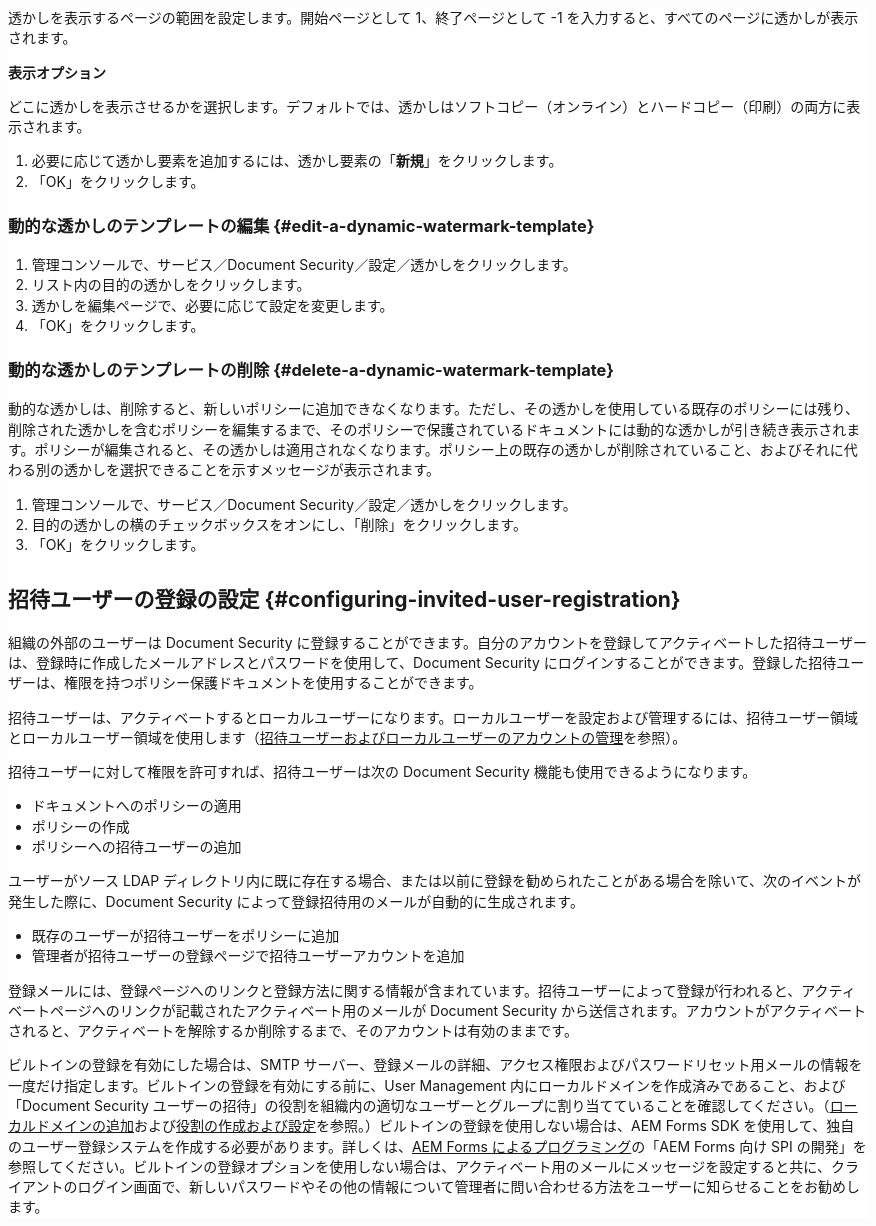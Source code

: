    透かしを表示するページの範囲を設定します。開始ページとして 1、終了ページとして -1 を入力すると、すべてのページに透かしが表示されます。

   **表示オプション**

   どこに透かしを表示させるかを選択します。デフォルトでは、透かしはソフトコピー（オンライン）とハードコピー（印刷）の両方に表示されます。

1. 必要に応じて透かし要素を追加するには、透かし要素の「**新規**」をクリックします。
1. 「OK」をクリックします。

### 動的な透かしのテンプレートの編集 {#edit-a-dynamic-watermark-template}

1. 管理コンソールで、サービス／Document Security／設定／透かしをクリックします。
1. リスト内の目的の透かしをクリックします。
1. 透かしを編集ページで、必要に応じて設定を変更します。
1. 「OK」をクリックします。

### 動的な透かしのテンプレートの削除 {#delete-a-dynamic-watermark-template}

動的な透かしは、削除すると、新しいポリシーに追加できなくなります。ただし、その透かしを使用している既存のポリシーには残り、削除された透かしを含むポリシーを編集するまで、そのポリシーで保護されているドキュメントには動的な透かしが引き続き表示されます。ポリシーが編集されると、その透かしは適用されなくなります。ポリシー上の既存の透かしが削除されていること、およびそれに代わる別の透かしを選択できることを示すメッセージが表示されます。

1. 管理コンソールで、サービス／Document Security／設定／透かしをクリックします。
1. 目的の透かしの横のチェックボックスをオンにし、「削除」をクリックします。
1. 「OK」をクリックします。

## 招待ユーザーの登録の設定 {#configuring-invited-user-registration}

組織の外部のユーザーは Document Security に登録することができます。自分のアカウントを登録してアクティベートした招待ユーザーは、登録時に作成したメールアドレスとパスワードを使用して、Document Security にログインすることができます。登録した招待ユーザーは、権限を持つポリシー保護ドキュメントを使用することができます。

招待ユーザーは、アクティベートするとローカルユーザーになります。ローカルユーザーを設定および管理するには、招待ユーザー領域とローカルユーザー領域を使用します（[招待ユーザーおよびローカルユーザーのアカウントの管理](/help/forms/using/admin-help/invited-local-user-accounts.md#managing-invited-and-local-user-accounts)を参照）。

招待ユーザーに対して権限を許可すれば、招待ユーザーは次の Document Security 機能も使用できるようになります。

* ドキュメントへのポリシーの適用
* ポリシーの作成
* ポリシーへの招待ユーザーの追加

ユーザーがソース LDAP ディレクトリ内に既に存在する場合、または以前に登録を勧められたことがある場合を除いて、次のイベントが発生した際に、Document Security によって登録招待用のメールが自動的に生成されます。

* 既存のユーザーが招待ユーザーをポリシーに追加
* 管理者が招待ユーザーの登録ページで招待ユーザーアカウントを追加

登録メールには、登録ページへのリンクと登録方法に関する情報が含まれています。招待ユーザーによって登録が行われると、アクティベートページへのリンクが記載されたアクティベート用のメールが Document Security から送信されます。アカウントがアクティベートされると、アクティベートを解除するか削除するまで、そのアカウントは有効のままです。

ビルトインの登録を有効にした場合は、SMTP サーバー、登録メールの詳細、アクセス権限およびパスワードリセット用メールの情報を一度だけ指定します。ビルトインの登録を有効にする前に、User Management 内にローカルドメインを作成済みであること、および「Document Security ユーザーの招待」の役割を組織内の適切なユーザーとグループに割り当てていることを確認してください。（[ローカルドメインの追加](/help/forms/using/admin-help/adding-domains.md#add-a-local-domain)および[役割の作成および設定](/help/forms/using/admin-help/creating-configuring-roles.md#creating-and-configuring-roles)を参照。）ビルトインの登録を使用しない場合は、AEM Forms SDK を使用して、独自のユーザー登録システムを作成する必要があります。詳しくは、[AEM Forms によるプログラミング](/help/forms/developing/introducing-java-api-soap-quick.md)の「AEM Forms 向け SPI の開発」を参照してください。ビルトインの登録オプションを使用しない場合は、アクティベート用のメールにメッセージを設定すると共に、クライアントのログイン画面で、新しいパスワードやその他の情報について管理者に問い合わせる方法をユーザーに知らせることをお勧めします。
